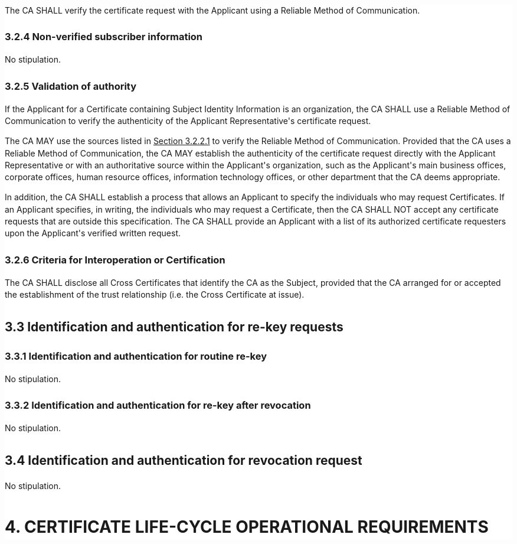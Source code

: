 The CA SHALL verify the certificate request with the Applicant using a Reliable Method of Communication.

### 3.2.4 Non-verified subscriber information

No stipulation.

### 3.2.5 Validation of authority

If the Applicant for a Certificate containing Subject Identity Information is an organization, the CA SHALL use a Reliable Method of Communication to verify the authenticity of the Applicant Representative's certificate request.

The CA MAY use the sources listed in [Section 3.2.2.1](#3221-identity) to verify the Reliable Method of Communication. Provided that the CA uses a Reliable Method of Communication, the CA MAY establish the authenticity of the certificate request directly with the Applicant Representative or with an authoritative source within the Applicant's organization, such as the Applicant's main business offices, corporate offices, human resource offices, information technology offices, or other department that the CA deems appropriate.

In addition, the CA SHALL establish a process that allows an Applicant to specify the individuals who may request Certificates. If an Applicant specifies, in writing, the individuals who may request a Certificate, then the CA SHALL NOT accept any certificate requests that are outside this specification. The CA SHALL provide an Applicant with a list of its authorized certificate requesters upon the Applicant's verified written request.

### 3.2.6 Criteria for Interoperation or Certification

The CA SHALL disclose all Cross Certificates that identify the CA as the Subject, provided that the CA arranged for or accepted the establishment of the trust relationship (i.e. the Cross Certificate at issue).

## 3.3 Identification and authentication for re-key requests

### 3.3.1 Identification and authentication for routine re-key

No stipulation.

### 3.3.2 Identification and authentication for re-key after revocation

No stipulation.

## 3.4 Identification and authentication for revocation request

No stipulation.

# 4. CERTIFICATE LIFE-CYCLE OPERATIONAL REQUIREMENTS
